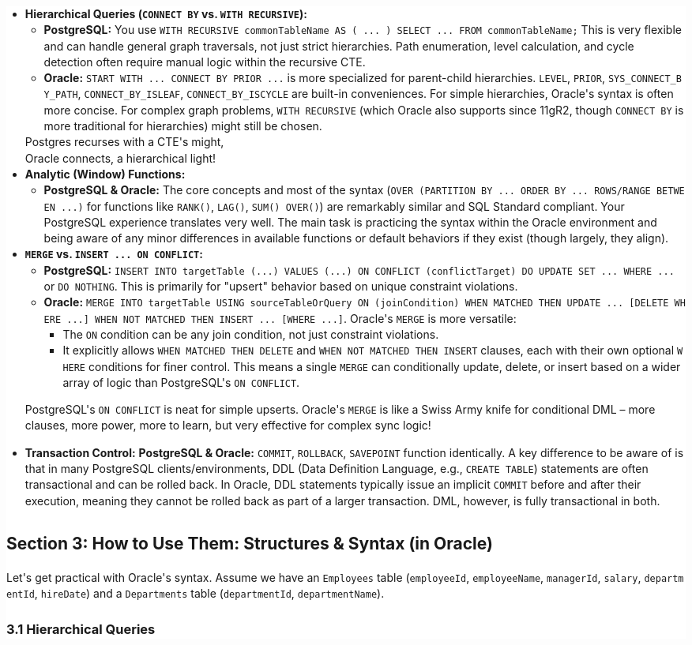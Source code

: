 *   **Hierarchical Queries (`CONNECT BY` vs. `WITH RECURSIVE`):**
    *   **PostgreSQL:** You use `WITH RECURSIVE commonTableName AS ( ... ) SELECT ... FROM commonTableName;` This is very flexible and can handle general graph traversals, not just strict hierarchies. Path enumeration, level calculation, and cycle detection often require manual logic within the recursive CTE.
    *   **Oracle:** `START WITH ... CONNECT BY PRIOR ...` is more specialized for parent-child hierarchies. `LEVEL`, `PRIOR`, `SYS_CONNECT_BY_PATH`, `CONNECT_BY_ISLEAF`, `CONNECT_BY_ISCYCLE` are built-in conveniences. For simple hierarchies, Oracle's syntax is often more concise. For complex graph problems, `WITH RECURSIVE` (which Oracle also supports since 11gR2, though `CONNECT BY` is more traditional for hierarchies) might still be chosen.
    <div class="rhyme">
    Postgres recurses with a CTE's might,<br>
    Oracle connects, a hierarchical light!
    </div>
*   **Analytic (Window) Functions:**
    *   **PostgreSQL & Oracle:** The core concepts and most of the syntax (`OVER (PARTITION BY ... ORDER BY ... ROWS/RANGE BETWEEN ...)` for functions like `RANK()`, `LAG()`, `SUM() OVER()`) are remarkably similar and SQL Standard compliant. Your PostgreSQL experience translates very well. The main task is practicing the syntax within the Oracle environment and being aware of any minor differences in available functions or default behaviors if they exist (though largely, they align).
*   **`MERGE` vs. `INSERT ... ON CONFLICT`:**
    *   **PostgreSQL:** `INSERT INTO targetTable (...) VALUES (...) ON CONFLICT (conflictTarget) DO UPDATE SET ... WHERE ...` or `DO NOTHING`. This is primarily for "upsert" behavior based on unique constraint violations.
    *   **Oracle:** `MERGE INTO targetTable USING sourceTableOrQuery ON (joinCondition) WHEN MATCHED THEN UPDATE ... [DELETE WHERE ...] WHEN NOT MATCHED THEN INSERT ... [WHERE ...]`. Oracle's `MERGE` is more versatile:
        *   The `ON` condition can be any join condition, not just constraint violations.
        *   It explicitly allows `WHEN MATCHED THEN DELETE` and `WHEN NOT MATCHED THEN INSERT` clauses, each with their own optional `WHERE` conditions for finer control. This means a single `MERGE` can conditionally update, delete, or insert based on a wider array of logic than PostgreSQL's `ON CONFLICT`.
    <div class="postgresql-bridge">
    <p>PostgreSQL's <code>ON CONFLICT</code> is neat for simple upserts. Oracle's <code>MERGE</code> is like a Swiss Army knife for conditional DML – more clauses, more power, more to learn, but very effective for complex sync logic!</p>
    </div>
*   **Transaction Control:**
    **PostgreSQL & Oracle:** `COMMIT`, `ROLLBACK`, `SAVEPOINT` function identically. A key difference to be aware of is that in many PostgreSQL clients/environments, DDL (Data Definition Language, e.g., `CREATE TABLE`) statements are often transactional and can be rolled back. In Oracle, DDL statements typically issue an implicit `COMMIT` before and after their execution, meaning they cannot be rolled back as part of a larger transaction. DML, however, is fully transactional in both.

## Section 3: How to Use Them: Structures & Syntax (in Oracle)

Let's get practical with Oracle's syntax. Assume we have an `Employees` table (`employeeId`, `employeeName`, `managerId`, `salary`, `departmentId`, `hireDate`) and a `Departments` table (`departmentId`, `departmentName`).

### 3.1 Hierarchical Queries
